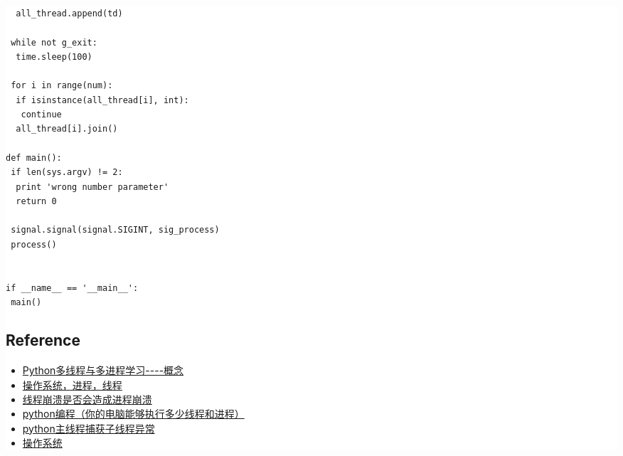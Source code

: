 ````
  all_thread.append(td)
 
 while not g_exit:
  time.sleep(100)
 
 for i in range(num):
  if isinstance(all_thread[i], int):
   continue
  all_thread[i].join()
 
def main():
 if len(sys.argv) != 2:
  print 'wrong number parameter'
  return 0
 
 signal.signal(signal.SIGINT, sig_process)
 process()
 
 
if __name__ == '__main__':
 main()
````

## Reference

- [Python多线程与多进程学习----概念](https://blog.csdn.net/soyabean555999/article/details/79108680)
- [操作系统，进程，线程](https://blog.csdn.net/weixin_43540515/article/details/114793287)
- [线程崩溃是否会造成进程崩溃](https://www.zhihu.com/question/22397613?sort=created)
- [python编程（你的电脑能够执行多少线程和进程）](https://blog.csdn.net/feixiaoxing/article/details/78565542)
- [python主线程捕获子线程异常](https://blog.csdn.net/weixin_45621200/article/details/120905195)
- [操作系统](https://www.biancheng.net/os/process.html)
